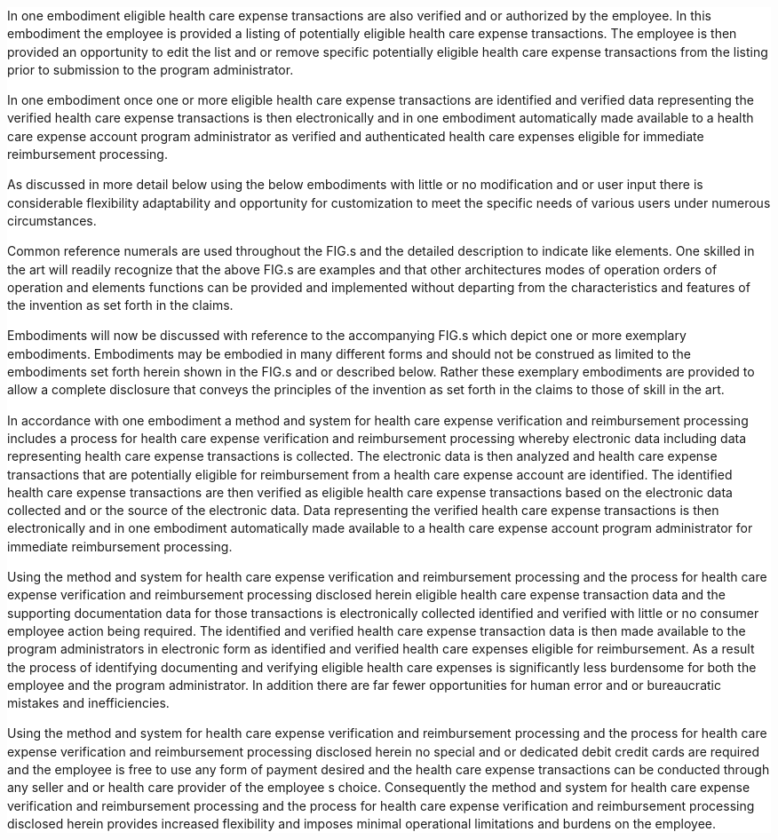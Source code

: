 In one embodiment eligible health care expense transactions are also verified and or authorized by the employee. In this embodiment the employee is provided a listing of potentially eligible health care expense transactions. The employee is then provided an opportunity to edit the list and or remove specific potentially eligible health care expense transactions from the listing prior to submission to the program administrator.

In one embodiment once one or more eligible health care expense transactions are identified and verified data representing the verified health care expense transactions is then electronically and in one embodiment automatically made available to a health care expense account program administrator as verified and authenticated health care expenses eligible for immediate reimbursement processing.

As discussed in more detail below using the below embodiments with little or no modification and or user input there is considerable flexibility adaptability and opportunity for customization to meet the specific needs of various users under numerous circumstances.

Common reference numerals are used throughout the FIG.s and the detailed description to indicate like elements. One skilled in the art will readily recognize that the above FIG.s are examples and that other architectures modes of operation orders of operation and elements functions can be provided and implemented without departing from the characteristics and features of the invention as set forth in the claims.

Embodiments will now be discussed with reference to the accompanying FIG.s which depict one or more exemplary embodiments. Embodiments may be embodied in many different forms and should not be construed as limited to the embodiments set forth herein shown in the FIG.s and or described below. Rather these exemplary embodiments are provided to allow a complete disclosure that conveys the principles of the invention as set forth in the claims to those of skill in the art.

In accordance with one embodiment a method and system for health care expense verification and reimbursement processing includes a process for health care expense verification and reimbursement processing whereby electronic data including data representing health care expense transactions is collected. The electronic data is then analyzed and health care expense transactions that are potentially eligible for reimbursement from a health care expense account are identified. The identified health care expense transactions are then verified as eligible health care expense transactions based on the electronic data collected and or the source of the electronic data. Data representing the verified health care expense transactions is then electronically and in one embodiment automatically made available to a health care expense account program administrator for immediate reimbursement processing.

Using the method and system for health care expense verification and reimbursement processing and the process for health care expense verification and reimbursement processing disclosed herein eligible health care expense transaction data and the supporting documentation data for those transactions is electronically collected identified and verified with little or no consumer employee action being required. The identified and verified health care expense transaction data is then made available to the program administrators in electronic form as identified and verified health care expenses eligible for reimbursement. As a result the process of identifying documenting and verifying eligible health care expenses is significantly less burdensome for both the employee and the program administrator. In addition there are far fewer opportunities for human error and or bureaucratic mistakes and inefficiencies.

Using the method and system for health care expense verification and reimbursement processing and the process for health care expense verification and reimbursement processing disclosed herein no special and or dedicated debit credit cards are required and the employee is free to use any form of payment desired and the health care expense transactions can be conducted through any seller and or health care provider of the employee s choice. Consequently the method and system for health care expense verification and reimbursement processing and the process for health care expense verification and reimbursement processing disclosed herein provides increased flexibility and imposes minimal operational limitations and burdens on the employee.
